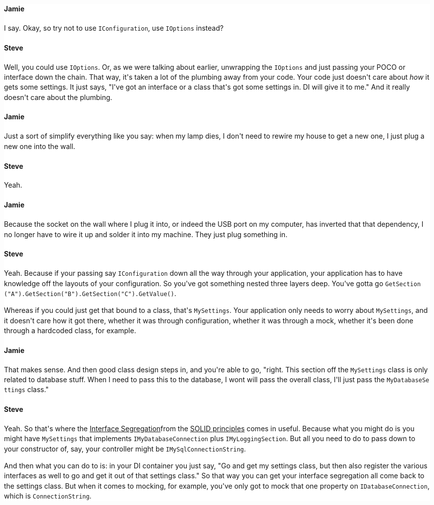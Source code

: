 #### Jamie

I say. Okay, so try not to use `IConfiguration`, use `IOptions` instead?

#### Steve

Well, you could use `IOptions`. Or, as we were talking about earlier, unwrapping the `IOptions` and just passing your POCO or interface down the chain. That way, it's taken a lot of the plumbing away from your code. Your code just doesn't care about _how_ it gets some settings. It just says, "I've got an interface or a class that's got some settings in. DI will give it to me." And it really doesn't care about the plumbing.

#### Jamie

Just a sort of simplify everything like you say: when my lamp dies, I don't need to rewire my house to get a new one, I just plug a new one into the wall.

#### Steve

Yeah.

#### Jamie

Because the socket on the wall where I plug it into, or indeed the USB port on my computer, has inverted that that dependency, I no longer have to wire it up and solder it into my machine. They just plug something in.

#### Steve

Yeah. Because if your passing say `IConfiguration` down all the way through your application, your application has to have knowledge off the layouts of your configuration. So you've got something nested three layers deep. You've gotta go `GetSection("A").GetSection("B").GetSection("C").GetValue()`.

Whereas if you could just get that bound to a class, that's `MySettings`. Your application only needs to worry about `MySettings`, and it doesn't care how it got there, whether it was through configuration, whether it was through a mock, whether it's been done through a hardcoded class, for example.

#### Jamie

That makes sense. And then good class design steps in, and you're able to go, "right. This section off the `MySettings` class is only related to database stuff. When I need to pass this to the database, I wont will pass the overall class, I'll just pass the `MyDatabaseSettings` class."

#### Steve

Yeah. So that's where the [Interface Segregation](https://en.wikipedia.org/wiki/Interface_segregation_principle)from the [SOLID principles](https://en.wikipedia.org/wiki/SOLID) comes in useful. Because what you might do is you might have `MySettings` that implements `IMyDatabaseConnection` plus `IMyLoggingSection`. But all you need to do to pass down to your constructor of, say, your controller might be `IMySqlConnectionString`.

And then what you can do to is: in your DI container you just say, "Go and get my settings class, but then also register the various interfaces as well to go and get it out of that settings class." So that way you can get your interface segregation all come back to the settings class. But when it comes to mocking, for example, you've only got to mock that one property on `IDatabaseConnection`, which is `ConnectionString`.
